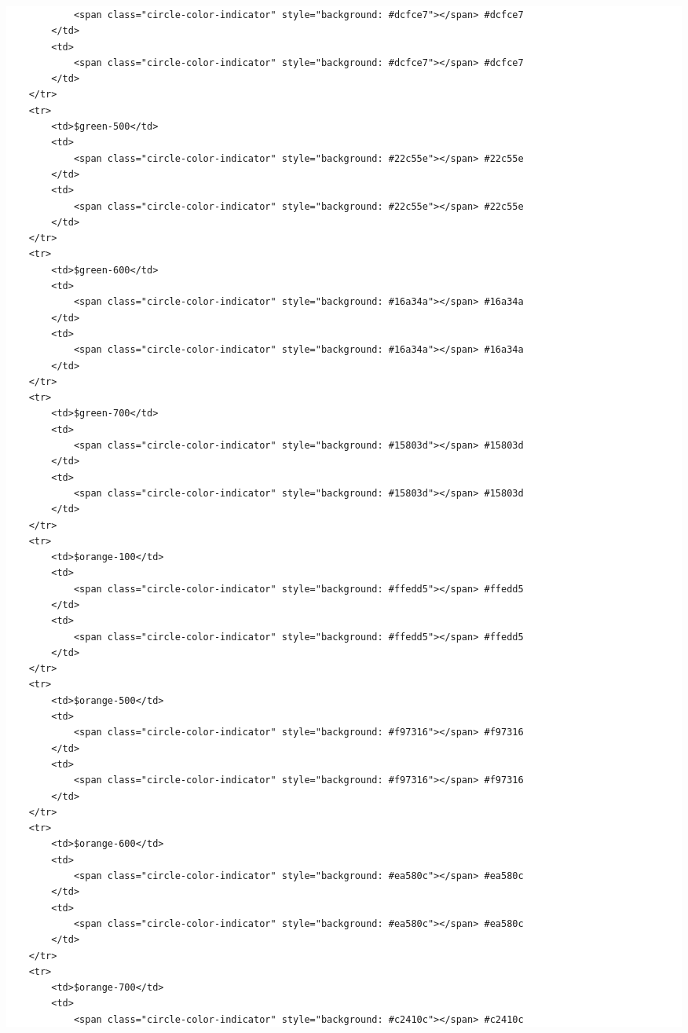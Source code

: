                 <span class="circle-color-indicator" style="background: #dcfce7"></span> #dcfce7
            </td>
            <td>
                <span class="circle-color-indicator" style="background: #dcfce7"></span> #dcfce7
            </td>
        </tr>
        <tr>
            <td>$green-500</td>
            <td>
                <span class="circle-color-indicator" style="background: #22c55e"></span> #22c55e
            </td>
            <td>
                <span class="circle-color-indicator" style="background: #22c55e"></span> #22c55e
            </td>
        </tr>
        <tr>
            <td>$green-600</td>
            <td>
                <span class="circle-color-indicator" style="background: #16a34a"></span> #16a34a
            </td>
            <td>
                <span class="circle-color-indicator" style="background: #16a34a"></span> #16a34a
            </td>
        </tr>
        <tr>
            <td>$green-700</td>
            <td>
                <span class="circle-color-indicator" style="background: #15803d"></span> #15803d
            </td>
            <td>
                <span class="circle-color-indicator" style="background: #15803d"></span> #15803d
            </td>
        </tr>
        <tr>
            <td>$orange-100</td>
            <td>
                <span class="circle-color-indicator" style="background: #ffedd5"></span> #ffedd5
            </td>
            <td>
                <span class="circle-color-indicator" style="background: #ffedd5"></span> #ffedd5
            </td>
        </tr>
        <tr>
            <td>$orange-500</td>
            <td>
                <span class="circle-color-indicator" style="background: #f97316"></span> #f97316
            </td>
            <td>
                <span class="circle-color-indicator" style="background: #f97316"></span> #f97316
            </td>
        </tr>
        <tr>
            <td>$orange-600</td>
            <td>
                <span class="circle-color-indicator" style="background: #ea580c"></span> #ea580c
            </td>
            <td>
                <span class="circle-color-indicator" style="background: #ea580c"></span> #ea580c
            </td>
        </tr>
        <tr>
            <td>$orange-700</td>
            <td>
                <span class="circle-color-indicator" style="background: #c2410c"></span> #c2410c